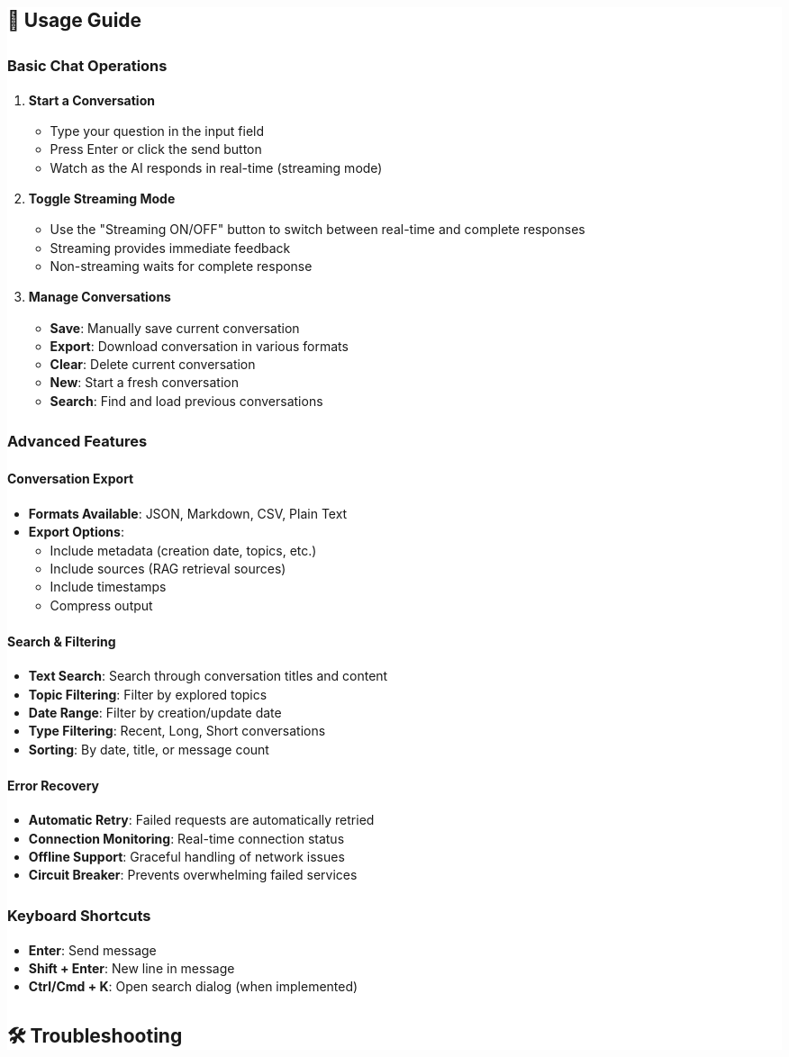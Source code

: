 ## 🎯 Usage Guide

### Basic Chat Operations

1. **Start a Conversation**
   - Type your question in the input field
   - Press Enter or click the send button
   - Watch as the AI responds in real-time (streaming mode)

2. **Toggle Streaming Mode**
   - Use the "Streaming ON/OFF" button to switch between real-time and complete responses
   - Streaming provides immediate feedback
   - Non-streaming waits for complete response

3. **Manage Conversations**
   - **Save**: Manually save current conversation
   - **Export**: Download conversation in various formats
   - **Clear**: Delete current conversation
   - **New**: Start a fresh conversation
   - **Search**: Find and load previous conversations

### Advanced Features

#### Conversation Export
- **Formats Available**: JSON, Markdown, CSV, Plain Text
- **Export Options**:
  - Include metadata (creation date, topics, etc.)
  - Include sources (RAG retrieval sources)
  - Include timestamps
  - Compress output

#### Search & Filtering
- **Text Search**: Search through conversation titles and content
- **Topic Filtering**: Filter by explored topics
- **Date Range**: Filter by creation/update date
- **Type Filtering**: Recent, Long, Short conversations
- **Sorting**: By date, title, or message count

#### Error Recovery
- **Automatic Retry**: Failed requests are automatically retried
- **Connection Monitoring**: Real-time connection status
- **Offline Support**: Graceful handling of network issues
- **Circuit Breaker**: Prevents overwhelming failed services

### Keyboard Shortcuts

- **Enter**: Send message
- **Shift + Enter**: New line in message
- **Ctrl/Cmd + K**: Open search dialog (when implemented)

## 🛠️ Troubleshooting
